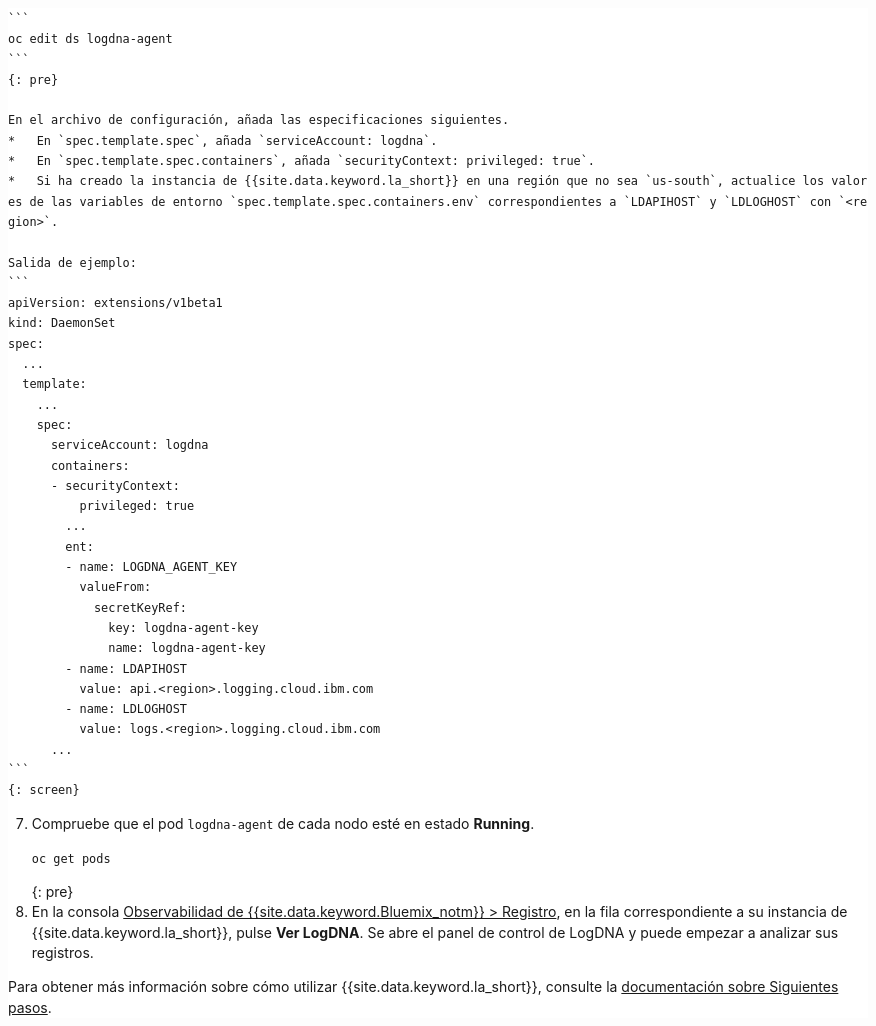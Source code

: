     ```
    oc edit ds logdna-agent
    ```
    {: pre}
    
    En el archivo de configuración, añada las especificaciones siguientes.
    *   En `spec.template.spec`, añada `serviceAccount: logdna`.
    *   En `spec.template.spec.containers`, añada `securityContext: privileged: true`.
    *   Si ha creado la instancia de {{site.data.keyword.la_short}} en una región que no sea `us-south`, actualice los valores de las variables de entorno `spec.template.spec.containers.env` correspondientes a `LDAPIHOST` y `LDLOGHOST` con `<region>`.

    Salida de ejemplo:
    ```
    apiVersion: extensions/v1beta1
    kind: DaemonSet
    spec:
      ...
      template:
        ...
        spec:
          serviceAccount: logdna
          containers:
          - securityContext:
              privileged: true
            ...
            ent:
            - name: LOGDNA_AGENT_KEY
              valueFrom:
                secretKeyRef:
                  key: logdna-agent-key
                  name: logdna-agent-key
            - name: LDAPIHOST
              value: api.<region>.logging.cloud.ibm.com
            - name: LDLOGHOST
              value: logs.<region>.logging.cloud.ibm.com
          ...
    ```
    {: screen}
7.  Compruebe que el pod `logdna-agent` de cada nodo esté en estado **Running**.
    ```
    oc get pods
    ```
    {: pre}
8.  En la consola [Observabilidad de {{site.data.keyword.Bluemix_notm}} > Registro](https://cloud.ibm.com/observe/logging), en la fila correspondiente a su instancia de {{site.data.keyword.la_short}}, pulse **Ver LogDNA**. Se abre el panel de control de LogDNA y puede empezar a analizar sus registros.

Para obtener más información sobre cómo utilizar {{site.data.keyword.la_short}}, consulte la [documentación sobre Siguientes pasos](/docs/services/Log-Analysis-with-LogDNA?topic=LogDNA-kube#kube_next_steps).
